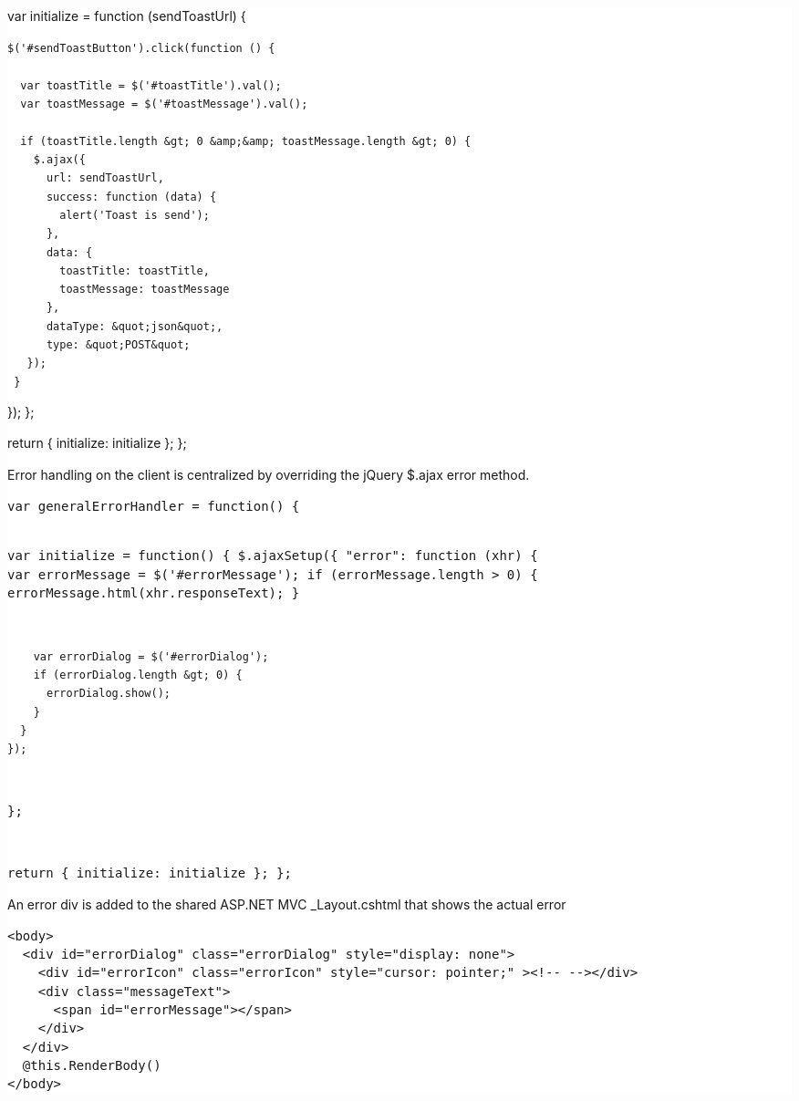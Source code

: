   var initialize = function (sendToastUrl) {

    $('#sendToastButton').click(function () {

      var toastTitle = $('#toastTitle').val();
      var toastMessage = $('#toastMessage').val();

      if (toastTitle.length &gt; 0 &amp;&amp; toastMessage.length &gt; 0) {
        $.ajax({
          url: sendToastUrl,
          success: function (data) {
            alert('Toast is send');
          },
          data: {
            toastTitle: toastTitle,
            toastMessage: toastMessage
          },
          dataType: &quot;json&quot;,
          type: &quot;POST&quot;
       });
     }
   });
  };

  return {
    initialize: initialize
  };
};
</pre>
<p>Error handling on the client is  centralized by overriding the jQuery $.ajax error method. </p>
<pre>var generalErrorHandler = function() {

  var initialize = function() {
    $.ajaxSetup({
      &quot;error&quot;: function (xhr) {
        var errorMessage = $('#errorMessage');
        if (errorMessage.length &gt; 0) {
          errorMessage.html(xhr.responseText);
        }

        var errorDialog = $('#errorDialog');
        if (errorDialog.length &gt; 0) {
          errorDialog.show();
        }
      } 
    });
  };

  return {
    initialize: initialize
  };
};
</pre> 
<p>An error div is added to the shared ASP.NET MVC _Layout.cshtml
  that shows the actual error </p>
<pre>&lt;body&gt;
  &lt;div id=&quot;errorDialog&quot; class=&quot;errorDialog&quot; style=&quot;display: none&quot;&gt;
    &lt;div id=&quot;errorIcon&quot; class=&quot;errorIcon&quot; style=&quot;cursor: pointer;&quot; &gt;&lt;!-- --&gt;&lt;/div&gt;
    &lt;div class=&quot;messageText&quot;&gt;
      &lt;span id=&quot;errorMessage&quot;&gt;&lt;/span&gt;
    &lt;/div&gt;
  &lt;/div&gt;
  @this.RenderBody()
&lt;/body&gt;
</pre>